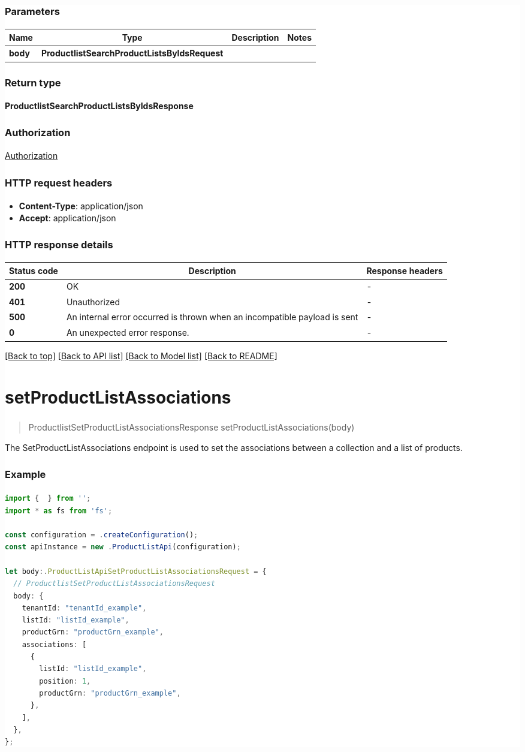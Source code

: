 ```typescript
```


### Parameters

Name | Type | Description  | Notes
------------- | ------------- | ------------- | -------------
 **body** | **ProductlistSearchProductListsByIdsRequest**|  |


### Return type

**ProductlistSearchProductListsByIdsResponse**

### Authorization

[Authorization](README.md#Authorization)

### HTTP request headers

 - **Content-Type**: application/json
 - **Accept**: application/json


### HTTP response details
| Status code | Description | Response headers |
|-------------|-------------|------------------|
**200** | OK |  -  |
**401** | Unauthorized |  -  |
**500** | An internal error occurred is thrown when an incompatible payload is sent |  -  |
**0** | An unexpected error response. |  -  |

[[Back to top]](#) [[Back to API list]](README.md#documentation-for-api-endpoints) [[Back to Model list]](README.md#documentation-for-models) [[Back to README]](README.md)

# **setProductListAssociations**
> ProductlistSetProductListAssociationsResponse setProductListAssociations(body)

The SetProductListAssociations endpoint is used to set the associations between a collection and a list of products.

### Example


```typescript
import {  } from '';
import * as fs from 'fs';

const configuration = .createConfiguration();
const apiInstance = new .ProductListApi(configuration);

let body:.ProductListApiSetProductListAssociationsRequest = {
  // ProductlistSetProductListAssociationsRequest
  body: {
    tenantId: "tenantId_example",
    listId: "listId_example",
    productGrn: "productGrn_example",
    associations: [
      {
        listId: "listId_example",
        position: 1,
        productGrn: "productGrn_example",
      },
    ],
  },
};
```
